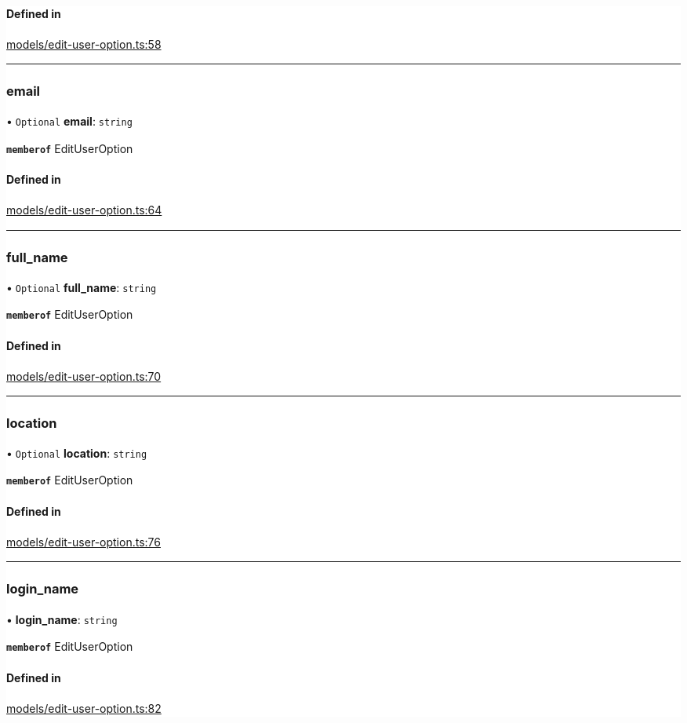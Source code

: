 #### Defined in

[models/edit-user-option.ts:58](https://github.com/unfoldingWord/dcs-js/blob/09d5a5e/models/edit-user-option.ts#L58)

___

### <a id="email" name="email"></a> email

• `Optional` **email**: `string`

**`memberof`** EditUserOption

#### Defined in

[models/edit-user-option.ts:64](https://github.com/unfoldingWord/dcs-js/blob/09d5a5e/models/edit-user-option.ts#L64)

___

### <a id="full_name" name="full_name"></a> full\_name

• `Optional` **full\_name**: `string`

**`memberof`** EditUserOption

#### Defined in

[models/edit-user-option.ts:70](https://github.com/unfoldingWord/dcs-js/blob/09d5a5e/models/edit-user-option.ts#L70)

___

### <a id="location" name="location"></a> location

• `Optional` **location**: `string`

**`memberof`** EditUserOption

#### Defined in

[models/edit-user-option.ts:76](https://github.com/unfoldingWord/dcs-js/blob/09d5a5e/models/edit-user-option.ts#L76)

___

### <a id="login_name" name="login_name"></a> login\_name

• **login\_name**: `string`

**`memberof`** EditUserOption

#### Defined in

[models/edit-user-option.ts:82](https://github.com/unfoldingWord/dcs-js/blob/09d5a5e/models/edit-user-option.ts#L82)
